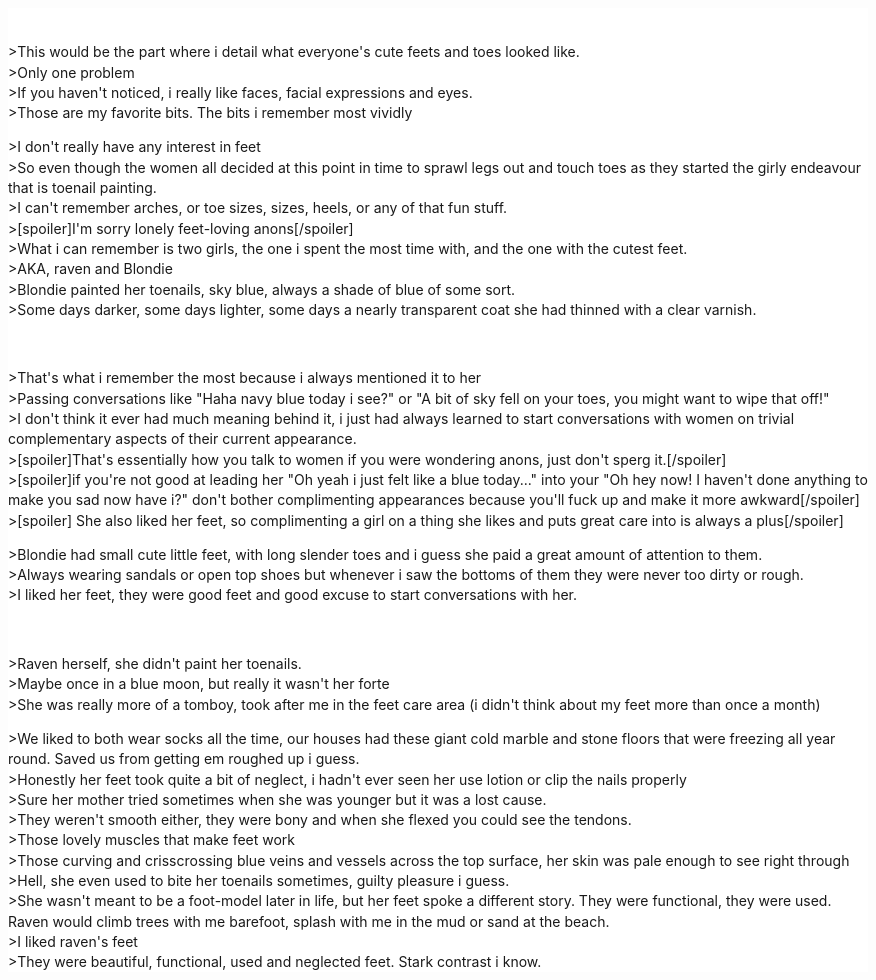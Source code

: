 <br />
<p>&gt;This would be the part where i detail what everyone's cute feets and toes looked like.<br />
&gt;Only one problem<br />
&gt;If you haven't noticed, i really like faces, facial expressions and eyes.<br />
&gt;Those are my favorite bits. The bits i remember most vividly</p>

<p>&gt;I don't really have any interest in feet<br />
&gt;So even though the women all decided at this point in time to sprawl legs out and touch toes as they started the girly endeavour that is toenail painting.<br />
&gt;I can't remember arches, or toe sizes, sizes, heels, or any of that fun stuff.<br />
&gt;[spoiler]I'm sorry lonely feet-loving anons[/spoiler]<br />
&gt;What i can remember is two girls, the one i spent the most time with, and the one with the cutest feet.<br />
&gt;AKA, raven and Blondie<br />
&gt;Blondie painted her toenails, sky blue, always a shade of blue of some sort.<br />
&gt;Some days darker, some days lighter, some days a nearly transparent coat she had thinned with a clear varnish.</p>

<br />
<p>&gt;That's what i remember the most because i always mentioned it to her<br />
&gt;Passing conversations like "Haha navy blue today i see?" or "A bit of sky fell on your toes, you might want to wipe that off!"<br />
&gt;I don't think it ever had much meaning behind it, i just had always learned to start conversations with women on trivial complementary aspects of their current appearance.<br />
&gt;[spoiler]That's essentially how you talk to women if you were wondering anons, just don't sperg it.[/spoiler]<br />
&gt;[spoiler]if you're not good at leading her "Oh yeah i just felt like a blue today..." into your "Oh hey now! I haven't done anything to make you sad now have i?" don't bother complimenting appearances because you'll fuck up and make it more awkward[/spoiler]<br />
&gt;[spoiler] She also liked her feet, so complimenting a girl on a thing she likes and puts great care into is always a plus[/spoiler]</p>

<p>&gt;Blondie had small cute little feet, with long slender toes and i guess she paid a great amount of attention to them.<br />
&gt;Always wearing sandals or open top shoes but whenever i saw the bottoms of them they were never too dirty or rough.<br />
&gt;I liked her feet, they were good feet and good excuse to start conversations with her.</p>

<br />
<p>&gt;Raven herself, she didn't paint her toenails.<br />
&gt;Maybe once in a blue moon, but really it wasn't her forte<br />
&gt;She was really more of a tomboy, took after me in the feet care area (i didn't think about my feet more than once a month)</p>

<p>&gt;We liked to both wear socks all the time, our houses had these giant cold marble and stone floors that were freezing all year round. Saved us from getting em roughed up i guess.<br />
&gt;Honestly her feet took quite a bit of neglect, i hadn't ever seen her use lotion or clip the nails properly<br />
&gt;Sure her mother tried sometimes when she was younger but it was a lost cause.<br />
&gt;They weren't smooth either, they were bony and when she flexed you could see the tendons.<br />
&gt;Those lovely muscles that make feet work<br />
&gt;Those curving and crisscrossing blue veins and vessels across the top surface, her skin was pale enough to see right through<br />
&gt;Hell, she even used to bite her toenails sometimes, guilty pleasure i guess.<br />
&gt;She wasn't meant to be a foot-model later in life, but her feet spoke a different story. They were functional, they were used. Raven would climb trees with me barefoot, splash with me in the mud or sand at the beach.<br />
&gt;I liked raven's feet<br />
&gt;They were beautiful, functional, used and neglected feet. Stark contrast i know.</p>
